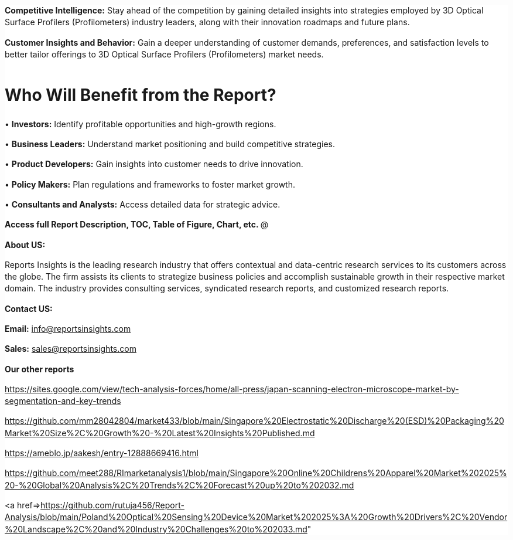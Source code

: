 <strong>Competitive Intelligence:</strong>
Stay ahead of the competition by gaining detailed insights into strategies employed by 3D Optical Surface Profilers (Profilometers) industry leaders, along with their innovation roadmaps and future plans.

<strong>Customer Insights and Behavior:</strong>
Gain a deeper understanding of customer demands, preferences, and satisfaction levels to better tailor offerings to 3D Optical Surface Profilers (Profilometers) market needs.

# <strong>Who Will Benefit from the Report?</strong>

• <strong>Investors:</strong> Identify profitable opportunities and high-growth regions.

• <strong>Business Leaders:</strong> Understand market positioning and build competitive strategies.

• <strong>Product Developers:</strong> Gain insights into customer needs to drive innovation.

• <strong>Policy Makers:</strong> Plan regulations and frameworks to foster market growth.

• <strong>Consultants and Analysts:</strong> Access detailed data for strategic advice.
</ul>
<strong>Access full Report Description, TOC, Table of Figure, Chart, etc. </strong>@  <a href= style=color:#0000ff;></a></font>

<strong><strong>About US</strong>:</strong>

Reports Insights is the leading research industry that offers contextual and data-centric research services to its customers across the globe. The firm assists its clients to strategize business policies and accomplish sustainable growth in their respective market domain. The industry provides consulting services, syndicated research reports, and customized research reports.

<strong>Contact US:</strong>

<p class=""""><b>Email:</b> <a href=mailto:info@reportsinsights.com>info@reportsinsights.com</a></p>
<p class=""""><b>Sales:</b> <a href=mailto:sales@reportsinsights.com>sales@reportsinsights.com</a></p>

<strong>Our other reports</strong>

<a href=https://sites.google.com/view/tech-analysis-forces/home/all-press/japan-scanning-electron-microscope-market-by-segmentation-and-key-trends>https://sites.google.com/view/tech-analysis-forces/home/all-press/japan-scanning-electron-microscope-market-by-segmentation-and-key-trends</a>

<a href=https://github.com/mm28042804/market433/blob/main/Singapore%20Electrostatic%20Discharge%20(ESD)%20Packaging%20Market%20Size%2C%20Growth%20-%20Latest%20Insights%20Published.md>https://github.com/mm28042804/market433/blob/main/Singapore%20Electrostatic%20Discharge%20(ESD)%20Packaging%20Market%20Size%2C%20Growth%20-%20Latest%20Insights%20Published.md</a>

<a href=https://ameblo.jp/aakesh/entry-12888669416.html>https://ameblo.jp/aakesh/entry-12888669416.html</a>

<a href=https://github.com/meet288/RImarketanalysis1/blob/main/Singapore%20Online%20Childrens%20Apparel%20Market%202025%20-%20Global%20Analysis%2C%20Trends%2C%20Forecast%20up%20to%202032.md>https://github.com/meet288/RImarketanalysis1/blob/main/Singapore%20Online%20Childrens%20Apparel%20Market%202025%20-%20Global%20Analysis%2C%20Trends%2C%20Forecast%20up%20to%202032.md</a>

<a href=>https://github.com/rutuja456/Report-Analysis/blob/main/Poland%20Optical%20Sensing%20Device%20Market%202025%3A%20Growth%20Drivers%2C%20Vendor%20Landscape%2C%20and%20Industry%20Challenges%20to%202033.md</a>"
